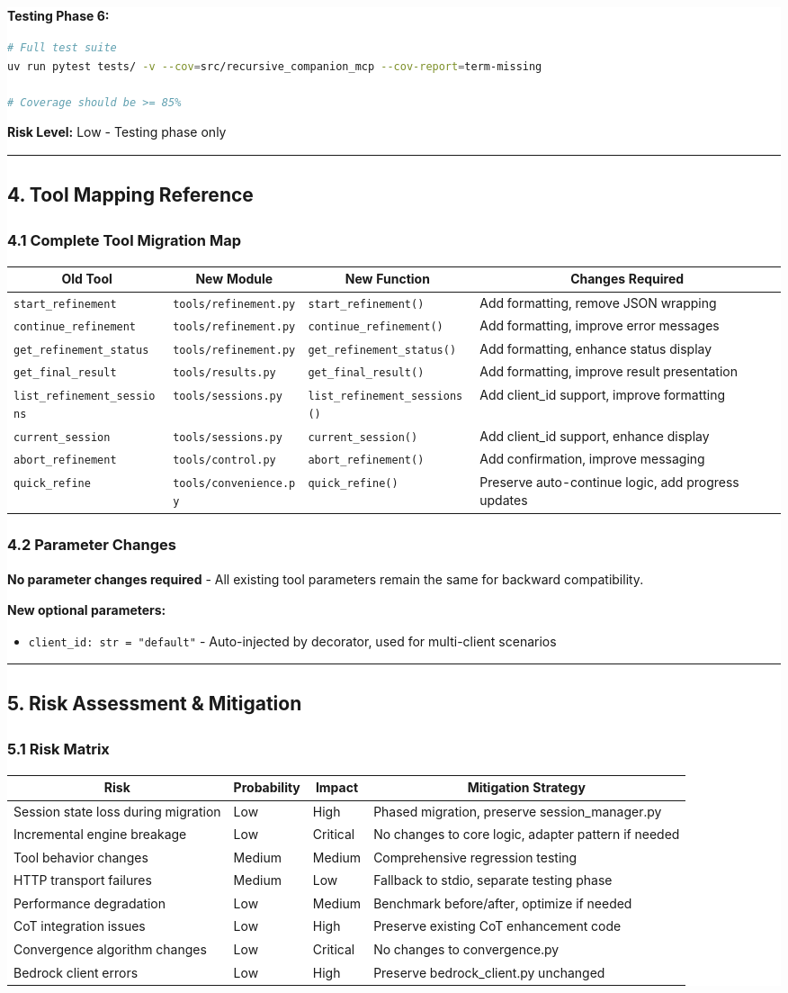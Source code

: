 **Testing Phase 6:**
```bash
# Full test suite
uv run pytest tests/ -v --cov=src/recursive_companion_mcp --cov-report=term-missing

# Coverage should be >= 85%
```

**Risk Level:** Low - Testing phase only

---

## 4. Tool Mapping Reference

### 4.1 Complete Tool Migration Map

| Old Tool | New Module | New Function | Changes Required |
|----------|-----------|--------------|------------------|
| `start_refinement` | `tools/refinement.py` | `start_refinement()` | Add formatting, remove JSON wrapping |
| `continue_refinement` | `tools/refinement.py` | `continue_refinement()` | Add formatting, improve error messages |
| `get_refinement_status` | `tools/refinement.py` | `get_refinement_status()` | Add formatting, enhance status display |
| `get_final_result` | `tools/results.py` | `get_final_result()` | Add formatting, improve result presentation |
| `list_refinement_sessions` | `tools/sessions.py` | `list_refinement_sessions()` | Add client_id support, improve formatting |
| `current_session` | `tools/sessions.py` | `current_session()` | Add client_id support, enhance display |
| `abort_refinement` | `tools/control.py` | `abort_refinement()` | Add confirmation, improve messaging |
| `quick_refine` | `tools/convenience.py` | `quick_refine()` | Preserve auto-continue logic, add progress updates |

### 4.2 Parameter Changes

**No parameter changes required** - All existing tool parameters remain the same for backward compatibility.

**New optional parameters:**
- `client_id: str = "default"` - Auto-injected by decorator, used for multi-client scenarios

---

## 5. Risk Assessment & Mitigation

### 5.1 Risk Matrix

| Risk | Probability | Impact | Mitigation Strategy |
|------|-------------|--------|---------------------|
| Session state loss during migration | Low | High | Phased migration, preserve session_manager.py |
| Incremental engine breakage | Low | Critical | No changes to core logic, adapter pattern if needed |
| Tool behavior changes | Medium | Medium | Comprehensive regression testing |
| HTTP transport failures | Medium | Low | Fallback to stdio, separate testing phase |
| Performance degradation | Low | Medium | Benchmark before/after, optimize if needed |
| CoT integration issues | Low | High | Preserve existing CoT enhancement code |
| Convergence algorithm changes | Low | Critical | No changes to convergence.py |
| Bedrock client errors | Low | High | Preserve bedrock_client.py unchanged |
